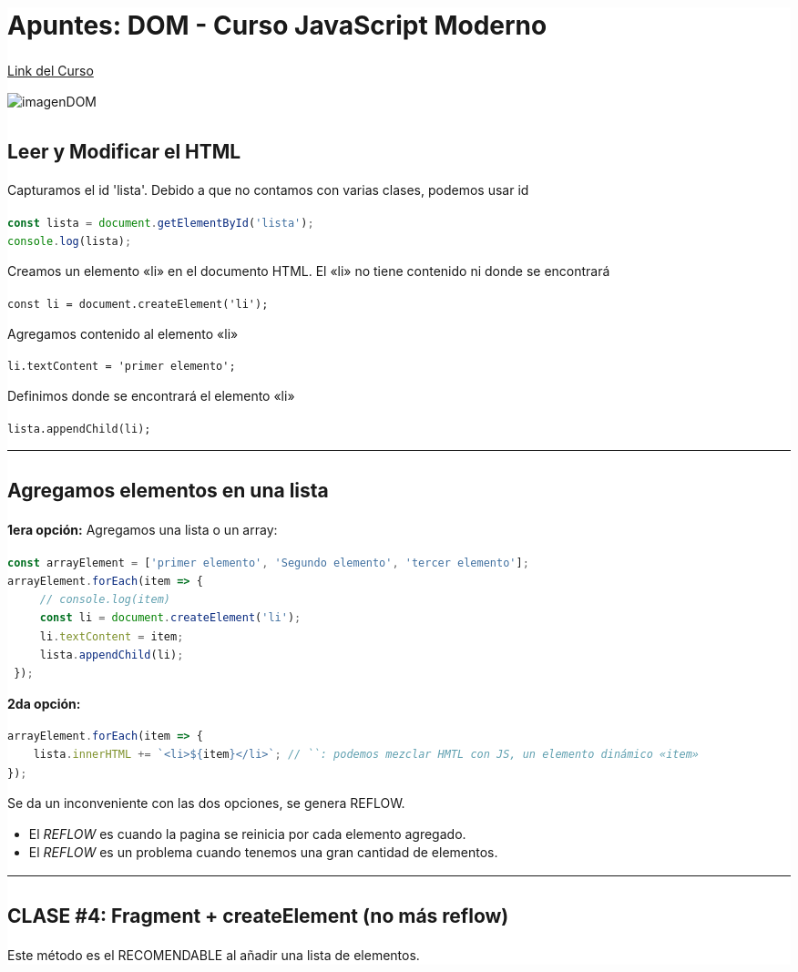 # Apuntes: DOM - Curso JavaScript Moderno
[Link del Curso](https://youtube.com/playlist?list=PLPl81lqbj-4I2ZOzryjPKxfhK3BzTlaJ7 "DOM")

![imagenDOM](https://i.ytimg.com/vi/11MEBKljhFc/maxresdefault.jpg)

## Leer y Modificar el HTML
Capturamos el id 'lista'. Debido a que no contamos con varias clases, podemos usar id
``` javascript
const lista = document.getElementById('lista');
console.log(lista);
```
Creamos un elemento «li» en el documento HTML. El «li» no tiene contenido ni donde se encontrará

`const li = document.createElement('li');`

Agregamos contenido al elemento «li»

`li.textContent = 'primer elemento';`

Definimos donde se encontrará el elemento «li»

`lista.appendChild(li);`

---

## Agregamos elementos en una lista
**1era opción:** Agregamos una lista o un array:

```javascript
const arrayElement = ['primer elemento', 'Segundo elemento', 'tercer elemento'];
arrayElement.forEach(item => {
     // console.log(item)
     const li = document.createElement('li');
     li.textContent = item;
     lista.appendChild(li);
 });
```

**2da opción:**
```javascript
arrayElement.forEach(item => {
    lista.innerHTML += `<li>${item}</li>`; // ``: podemos mezclar HMTL con JS, un elemento dinámico «item»
});
```

Se da un inconveniente con las dos opciones, se genera REFLOW.
* El *REFLOW* es cuando la pagina se reinicia por cada elemento agregado.
* El *REFLOW* es un problema cuando tenemos una gran cantidad de elementos.

---

## CLASE #4: Fragment + createElement (no más reflow)
Este método es el RECOMENDABLE al añadir una lista de elementos.
